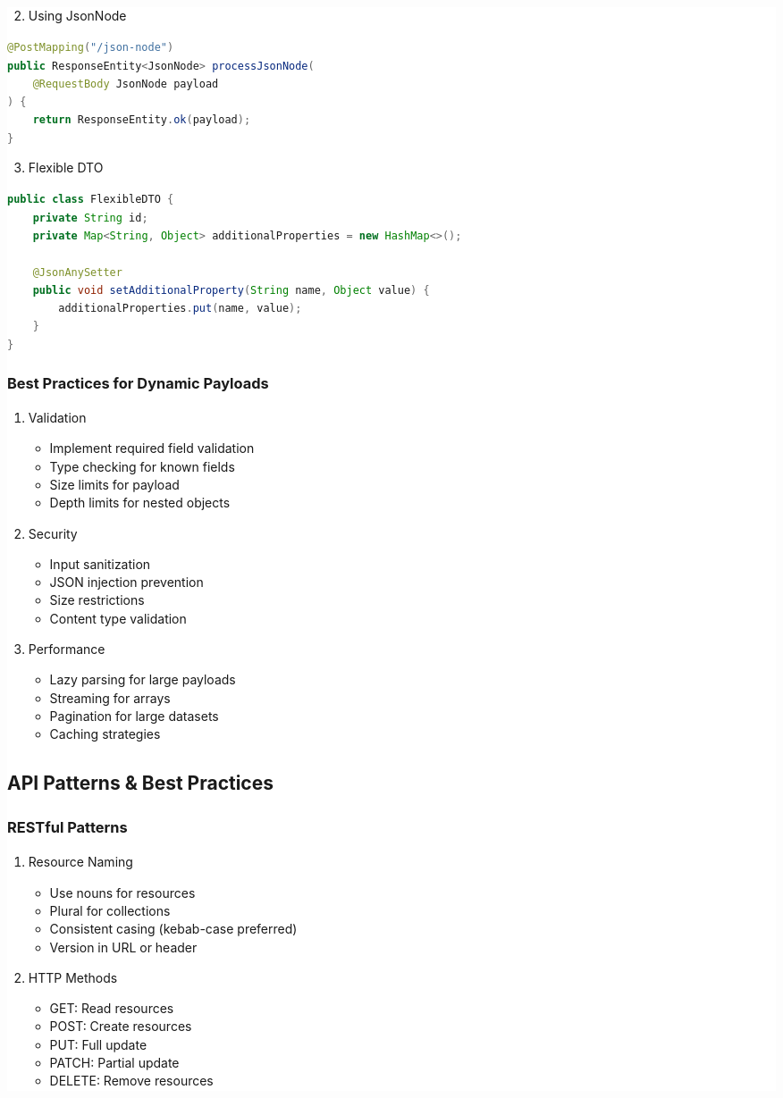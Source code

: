 2. Using JsonNode
```java
@PostMapping("/json-node")
public ResponseEntity<JsonNode> processJsonNode(
    @RequestBody JsonNode payload
) {
    return ResponseEntity.ok(payload);
}
```

3. Flexible DTO
```java
public class FlexibleDTO {
    private String id;
    private Map<String, Object> additionalProperties = new HashMap<>();
    
    @JsonAnySetter
    public void setAdditionalProperty(String name, Object value) {
        additionalProperties.put(name, value);
    }
}
```

### Best Practices for Dynamic Payloads

1. Validation
   - Implement required field validation
   - Type checking for known fields
   - Size limits for payload
   - Depth limits for nested objects

2. Security
   - Input sanitization
   - JSON injection prevention
   - Size restrictions
   - Content type validation

3. Performance
   - Lazy parsing for large payloads
   - Streaming for arrays
   - Pagination for large datasets
   - Caching strategies

## API Patterns & Best Practices

### RESTful Patterns
1. Resource Naming
   - Use nouns for resources
   - Plural for collections
   - Consistent casing (kebab-case preferred)
   - Version in URL or header

2. HTTP Methods
   - GET: Read resources
   - POST: Create resources
   - PUT: Full update
   - PATCH: Partial update
   - DELETE: Remove resources
